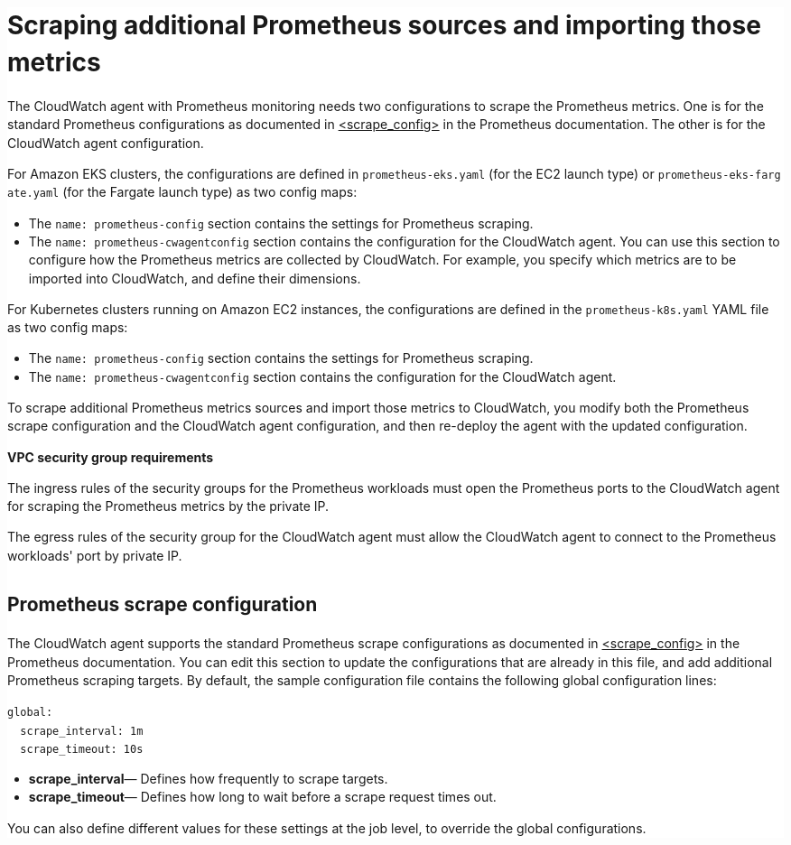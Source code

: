 # Scraping additional Prometheus sources and importing those metrics<a name="ContainerInsights-Prometheus-Setup-configure"></a>

The CloudWatch agent with Prometheus monitoring needs two configurations to scrape the Prometheus metrics\. One is for the standard Prometheus configurations as documented in [<scrape\_config>](https://prometheus.io/docs/prometheus/latest/configuration/configuration/#scrape_config) in the Prometheus documentation\. The other is for the CloudWatch agent configuration\.

For Amazon EKS clusters, the configurations are defined in `prometheus-eks.yaml` \(for the EC2 launch type\) or `prometheus-eks-fargate.yaml` \(for the Fargate launch type\) as two config maps:
+ The `name: prometheus-config` section contains the settings for Prometheus scraping\.
+ The `name: prometheus-cwagentconfig` section contains the configuration for the CloudWatch agent\. You can use this section to configure how the Prometheus metrics are collected by CloudWatch\. For example, you specify which metrics are to be imported into CloudWatch, and define their dimensions\. 

For Kubernetes clusters running on Amazon EC2 instances, the configurations are defined in the `prometheus-k8s.yaml` YAML file as two config maps:
+ The `name: prometheus-config` section contains the settings for Prometheus scraping\.
+ The `name: prometheus-cwagentconfig` section contains the configuration for the CloudWatch agent\. 

To scrape additional Prometheus metrics sources and import those metrics to CloudWatch, you modify both the Prometheus scrape configuration and the CloudWatch agent configuration, and then re\-deploy the agent with the updated configuration\.

**VPC security group requirements**

The ingress rules of the security groups for the Prometheus workloads must open the Prometheus ports to the CloudWatch agent for scraping the Prometheus metrics by the private IP\.

The egress rules of the security group for the CloudWatch agent must allow the CloudWatch agent to connect to the Prometheus workloads' port by private IP\. 

## Prometheus scrape configuration<a name="ContainerInsights-Prometheus-Setup-config-global"></a>

The CloudWatch agent supports the standard Prometheus scrape configurations as documented in [<scrape\_config>](https://prometheus.io/docs/prometheus/latest/configuration/configuration/#scrape_config) in the Prometheus documentation\. You can edit this section to update the configurations that are already in this file, and add additional Prometheus scraping targets\. By default, the sample configuration file contains the following global configuration lines:

```
global:
  scrape_interval: 1m
  scrape_timeout: 10s
```
+ **scrape\_interval**— Defines how frequently to scrape targets\.
+ **scrape\_timeout**— Defines how long to wait before a scrape request times out\.

You can also define different values for these settings at the job level, to override the global configurations\.
